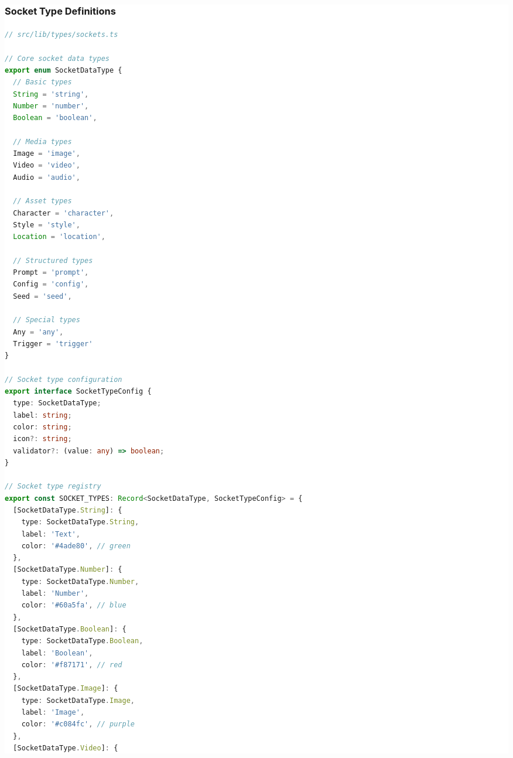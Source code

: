 ### Socket Type Definitions
```typescript
// src/lib/types/sockets.ts

// Core socket data types
export enum SocketDataType {
  // Basic types
  String = 'string',
  Number = 'number',
  Boolean = 'boolean',
  
  // Media types
  Image = 'image',
  Video = 'video',
  Audio = 'audio',
  
  // Asset types
  Character = 'character',
  Style = 'style',
  Location = 'location',
  
  // Structured types
  Prompt = 'prompt',
  Config = 'config',
  Seed = 'seed',
  
  // Special types
  Any = 'any',
  Trigger = 'trigger'
}

// Socket type configuration
export interface SocketTypeConfig {
  type: SocketDataType;
  label: string;
  color: string;
  icon?: string;
  validator?: (value: any) => boolean;
}

// Socket type registry
export const SOCKET_TYPES: Record<SocketDataType, SocketTypeConfig> = {
  [SocketDataType.String]: {
    type: SocketDataType.String,
    label: 'Text',
    color: '#4ade80', // green
  },
  [SocketDataType.Number]: {
    type: SocketDataType.Number,
    label: 'Number',
    color: '#60a5fa', // blue
  },
  [SocketDataType.Boolean]: {
    type: SocketDataType.Boolean,
    label: 'Boolean',
    color: '#f87171', // red
  },
  [SocketDataType.Image]: {
    type: SocketDataType.Image,
    label: 'Image',
    color: '#c084fc', // purple
  },
  [SocketDataType.Video]: {
```

  [SocketDataType.Audio]: {
  [SocketDataType.Character]: {
  [SocketDataType.Style]: {
  [SocketDataType.Location]: {
  [SocketDataType.Prompt]: {
  [SocketDataType.Config]: {
  [SocketDataType.Seed]: {
  [SocketDataType.Any]: {
  [SocketDataType.Trigger]: {